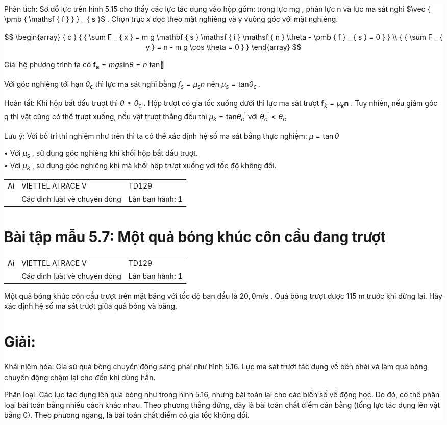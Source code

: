 Phân tích: Sơ đồ lực trên hình 5.15 cho thấy các lực tác dụng vào hộp gồm: trọng lực mg , phản lực n và lực ma sát nghỉ $\vec { \pmb { \mathsf { f } } } _ { s }$ . Chọn trục $x$ dọc theo mặt nghiêng và y vuông góc với mặt nghiêng.

$$
\begin{array} { c } { { \sum F _ { x } = m g \mathbf { s } \mathsf { i } \mathsf { n } \theta - \pmb { f } _ { s } = 0 } } \\ { { \sum F _ { y } = n - m g \cos \theta = 0 } } \end{array}
$$

Giải hệ phương trình ta có $\pmb { f _ { s } } = m g \mathsf { s i n } \theta = n$ tan

Với góc nghiêng tới hạn $\theta _ { \mathrm { c } }$ thì lực ma sát nghỉ bằng $f _ { s } = \mu _ { s } n$ nên $\mu _ { s } = \mathsf { t a n } \theta _ { c }$ .

Hoàn tất: Khi hộp bắt đầu trượt thì $\theta \geq \theta _ { \mathrm { c } }$ . Hộp trượt có gia tốc xuống dưới thì lực ma sát trượt $\pmb { f } _ { k } = \mu _ { k } \pmb { n }$ . Tuy nhiên, nếu giảm góc q thì vật cũng có thể trượt xuống, nếu vật trượt thẳng đều thì $\mu _ { k } = \mathsf { t a n } \theta _ { c } ^ { \prime }$ với ${ \theta _ { c } } ^ { \prime } < \theta _ { c }$

Lưu ý: Với bố trí thí nghiệm như trên thì ta có thể xác định hệ số ma sát bằng thực nghiệm: $\mu = \tan \theta$

• Với $\mu _ { s }$ , sử dụng góc nghiêng khi khối hộp bắt đầu trượt.   
• Với $\mu _ { k }$ , sử dụng góc nghiêng khi mà khối hộp trượt xuống với tốc độ không đổi.

<table><tr><td rowspan=2 colspan=1>Ai</td><td rowspan=1 colspan=1>VIETTEL AI RACE     V</td><td rowspan=1 colspan=1>TD129</td></tr><tr><td rowspan=1 colspan=1>Các dinh luàt vè chuyén dòng</td><td rowspan=1 colspan=1>Làn ban hành: 1</td></tr></table>

# Bài tập mẫu 5.7: Một quả bóng khúc côn cầu đang trượt

<table><tr><td rowspan=2 colspan=1>Ai</td><td rowspan=1 colspan=1>VIETTEL AI RACE    V</td><td rowspan=1 colspan=1>TD129</td></tr><tr><td rowspan=1 colspan=1>Các dinh luàt vè chuyén dòng</td><td rowspan=1 colspan=1>Làn ban hành: 1</td></tr></table>

Một quả bóng khúc côn cầu trượt trên mặt băng với tốc độ ban đầu là ${ 2 0 , 0 } \mathrm { m } / \mathrm { s }$ . Quả bóng trượt được $1 1 5 ~ \mathrm { m }$ trước khi dừng lại. Hãy xác định hệ số ma sát trượt giữa quả bóng và băng.

# Giải:

Khái niệm hóa: Giả sử quả bóng chuyển động sang phải như hình 5.16. Lực ma sát trượt tác dụng về bên phải và làm quả bóng chuyển động chậm lại cho đến khi dừng hẳn.

Phân loại: Các lực tác dụng lên quả bóng như trong hình 5.16, nhưng bài toán lại cho các biến số về động học. Do đó, có thể phân loại bài toán bằng nhiều cách khác nhau. Theo phương thẳng đứng, đây là bài toán chất điểm cân bằng (tổng lực tác dụng lên vật bằng 0). Theo phương ngang, là bài toán chất điểm có gia tốc không đổi.
